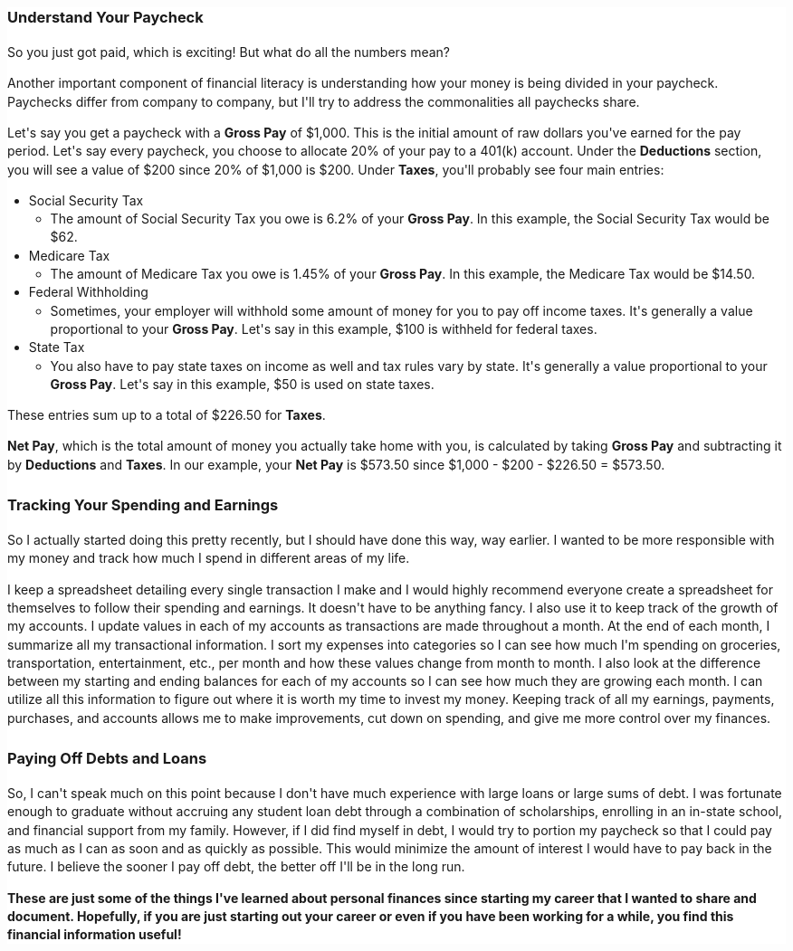 ### Understand Your Paycheck
So you just got paid, which is exciting! But what do all the numbers mean?

Another important component of financial literacy is understanding how your money is being divided in your paycheck. Paychecks differ from company to company, but I'll try to address the commonalities all paychecks share.

Let's say you get a paycheck with a **Gross Pay** of $1,000. This is the initial amount of raw dollars you've earned for the pay period. Let's say every paycheck, you choose to allocate 20% of your pay to a 401(k) account. Under the **Deductions** section, you will see a value of $200 since 20% of $1,000 is $200. Under **Taxes**, you'll probably see four main entries:
- Social Security Tax
    - The amount of Social Security Tax you owe is 6.2% of your **Gross Pay**. In this example, the Social Security Tax would be $62.
- Medicare Tax
    - The amount of Medicare Tax you owe is 1.45% of your **Gross Pay**. In this example, the Medicare Tax would be $14.50.
- Federal Withholding
    - Sometimes, your employer will withhold some amount of money for you to pay off income taxes. It's generally a value proportional to your **Gross Pay**. Let's say in this example, $100 is withheld for federal taxes.
- State Tax
    - You also have to pay state taxes on income as well and tax rules vary by state. It's generally a value proportional to your **Gross Pay**. Let's say in this example, $50 is used on state taxes.

These entries sum up to a total of $226.50 for **Taxes**.

**Net Pay**, which is the total amount of money you actually take home with you, is calculated by taking **Gross Pay** and subtracting it by **Deductions** and **Taxes**. In our example, your **Net Pay** is $573.50 since $1,000 - $200 - $226.50 = $573.50.

### Tracking Your Spending and Earnings
So I actually started doing this pretty recently, but I should have done this way, way earlier. I wanted to be more responsible with my money and track how much I spend in different areas of my life.

I keep a spreadsheet detailing every single transaction I make and I would highly recommend everyone create a spreadsheet for themselves to follow their spending and earnings. It doesn't have to be anything fancy. I also use it to keep track of the growth of my accounts. I update values in each of my accounts as transactions are made throughout a month. At the end of each month, I summarize all my transactional information. I sort my expenses into categories so I can see how much I'm spending on groceries, transportation, entertainment, etc., per month and how these values change from month to month. I also look at the difference between my starting and ending balances for each of my accounts so I can see how much they are growing each month. I can utilize all this information to figure out where it is worth my time to invest my money. Keeping track of all my earnings, payments, purchases, and accounts allows me to make improvements, cut down on spending, and give me more control over my finances.

### Paying Off Debts and Loans
So, I can't speak much on this point because I don't have much experience with large loans or large sums of debt. I was fortunate enough to graduate without accruing any student loan debt through a combination of scholarships, enrolling in an in-state school, and financial support from my family. However, if I did find myself in debt, I would try to portion my paycheck so that I could pay as much as I can as soon and as quickly as possible. This would minimize the amount of interest I would have to pay back in the future. I believe the sooner I pay off debt, the better off I'll be in the long run.

**These are just some of the things I've learned about personal finances since starting my career that I wanted to share and document. Hopefully, if you are just starting out your career or even if you have been working for a while, you find this financial information useful!**
